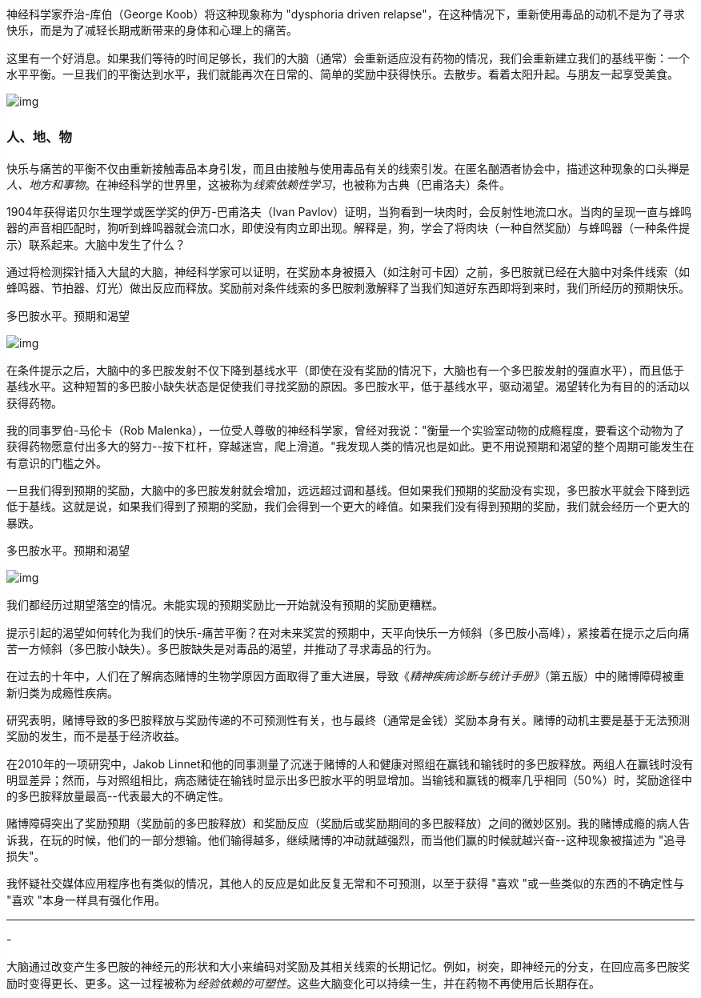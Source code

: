 神经科学家乔治-库伯（George Koob）将这种现象称为 "dysphoria driven relapse"，在这种情况下，重新使用毒品的动机不是为了寻求快乐，而是为了减轻长期戒断带来的身体和心理上的痛苦。

这里有一个好消息。如果我们等待的时间足够长，我们的大脑（通常）会重新适应没有药物的情况，我们会重新建立我们的基线平衡：一个水平平衡。一旦我们的平衡达到水平，我们就能再次在日常的、简单的奖励中获得快乐。去散步。看着太阳升起。与朋友一起享受美食。

![img](https://libmind.github.io/img/j30_dopamine_nation/images/000012.jpg)

### 人、地、物

快乐与痛苦的平衡不仅由重新接触毒品本身引发，而且由接触与使用毒品有关的线索引发。在匿名酗酒者协会中，描述这种现象的口头禅是*人、地方和事物*。在神经科学的世界里，这被称为*线索依赖性学习*，也被称为古典（巴甫洛夫）条件。

1904年获得诺贝尔生理学或医学奖的伊万-巴甫洛夫（Ivan Pavlov）证明，当狗看到一块肉时，会反射性地流口水。当肉的呈现一直与蜂鸣器的声音相匹配时，狗听到蜂鸣器就会流口水，即使没有肉立即出现。解释是，狗，学会了将肉块（一种自然奖励）与蜂鸣器（一种条件提示）联系起来。大脑中发生了什么？

通过将检测探针插入大鼠的大脑，神经科学家可以证明，在奖励本身被摄入（如注射可卡因）之前，多巴胺就已经在大脑中对条件线索（如蜂鸣器、节拍器、灯光）做出反应而释放。奖励前对条件线索的多巴胺刺激解释了当我们知道好东西即将到来时，我们所经历的预期快乐。

多巴胺水平。预期和渴望

![img](https://libmind.github.io/img/j30_dopamine_nation/images/000021.jpg)

在条件提示之后，大脑中的多巴胺发射不仅下降到基线水平（即使在没有奖励的情况下，大脑也有一个多巴胺发射的强直水平），而且低于基线水平。这种短暂的多巴胺小缺失状态是促使我们寻找奖励的原因。多巴胺水平，低于基线水平，驱动渴望。渴望转化为有目的的活动以获得药物。

我的同事罗伯-马伦卡（Rob Malenka），一位受人尊敬的神经科学家，曾经对我说："衡量一个实验室动物的成瘾程度，要看这个动物为了获得药物愿意付出多大的努力--按下杠杆，穿越迷宫，爬上滑道。"我发现人类的情况也是如此。更不用说预期和渴望的整个周期可能发生在有意识的门槛之外。

一旦我们得到预期的奖励，大脑中的多巴胺发射就会增加，远远超过调和基线。但如果我们预期的奖励没有实现，多巴胺水平就会下降到远低于基线。这就是说，如果我们得到了预期的奖励，我们会得到一个更大的峰值。如果我们没有得到预期的奖励，我们就会经历一个更大的暴跌。

多巴胺水平。预期和渴望

![img](https://libmind.github.io/img/j30_dopamine_nation/images/000005.jpg)

我们都经历过期望落空的情况。未能实现的预期奖励比一开始就没有预期的奖励更糟糕。

提示引起的渴望如何转化为我们的快乐-痛苦平衡？在对未来奖赏的预期中，天平向快乐一方倾斜（多巴胺小高峰），紧接着在提示之后向痛苦一方倾斜（多巴胺小缺失）。多巴胺缺失是对毒品的渴望，并推动了寻求毒品的行为。

在过去的十年中，人们在了解病态赌博的生物学原因方面取得了重大进展，导致《*精神疾病诊断与统计手册》*（第五版）中的赌博障碍被重新归类为成瘾性疾病。

研究表明，赌博导致的多巴胺释放与奖励传递的不可预测性有关，也与最终（通常是金钱）奖励本身有关。赌博的动机主要是基于无法预测奖励的发生，而不是基于经济收益。

在2010年的一项研究中，Jakob Linnet和他的同事测量了沉迷于赌博的人和健康对照组在赢钱和输钱时的多巴胺释放。两组人在赢钱时没有明显差异；然而，与对照组相比，病态赌徒在输钱时显示出多巴胺水平的明显增加。当输钱和赢钱的概率几乎相同（50%）时，奖励途径中的多巴胺释放量最高--代表最大的不确定性。

赌博障碍突出了奖励预期（奖励前的多巴胺释放）和奖励反应（奖励后或奖励期间的多巴胺释放）之间的微妙区别。我的赌博成瘾的病人告诉我，在玩的时候，他们的一部分想输。他们输得越多，继续赌博的冲动就越强烈，而当他们赢的时候就越兴奋--这种现象被描述为 "追寻损失"。

我怀疑社交媒体应用程序也有类似的情况，其他人的反应是如此反复无常和不可预测，以至于获得 "喜欢 "或一些类似的东西的不确定性与 "喜欢 "本身一样具有强化作用。

------

\-

大脑通过改变产生多巴胺的神经元的形状和大小来编码对奖励及其相关线索的长期记忆。例如，树突，即神经元的分支，在回应高多巴胺奖励时变得更长、更多。这一过程被称为*经验依赖的可塑性*。这些大脑变化可以持续一生，并在药物不再使用后长期存在。
